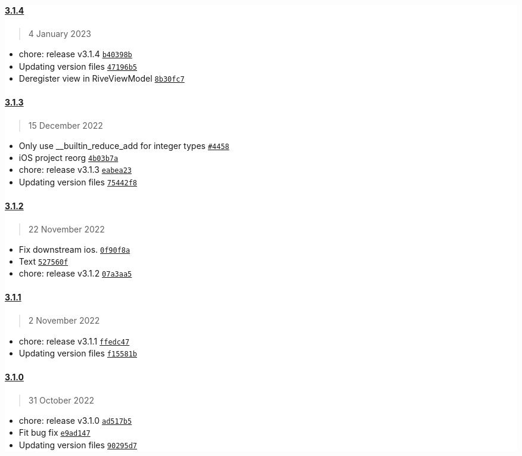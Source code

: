 #### [3.1.4](https://github.com/rive-app/rive-ios/compare/3.1.3...3.1.4)

> 4 January 2023

- chore: release v3.1.4 [`b40398b`](https://github.com/rive-app/rive-ios/commit/b40398b3347869e1646bc6460963550730fece00)
- Updating version files [`47196b5`](https://github.com/rive-app/rive-ios/commit/47196b50be273e6ac4a0bb5e18b4e4b65f2cb6a8)
- Deregister view in RiveViewModel [`8b30fc7`](https://github.com/rive-app/rive-ios/commit/8b30fc71e099957d1ea083a418e62933c4e1aeab)

#### [3.1.3](https://github.com/rive-app/rive-ios/compare/3.1.2...3.1.3)

> 15 December 2022

- Only use __builtin_reduce_add for integer types [`#4458`](https://github.com/rive-app/rive-ios/issues/4458)
- iOS project reorg [`4b03b7a`](https://github.com/rive-app/rive-ios/commit/4b03b7a0aebed7c142299bbc5b3c75eeb9bbb2a3)
- chore: release v3.1.3 [`eabea23`](https://github.com/rive-app/rive-ios/commit/eabea238cba7242dd2fe69f45fcac01e3265775e)
- Updating version files [`75442f8`](https://github.com/rive-app/rive-ios/commit/75442f849bf3de688a7939725ec98e41e73d8dbd)

#### [3.1.2](https://github.com/rive-app/rive-ios/compare/3.1.1...3.1.2)

> 22 November 2022

- Fix downstream ios. [`0f90f8a`](https://github.com/rive-app/rive-ios/commit/0f90f8a7cb2ef1dd7231d7fd6e08e7966d1011af)
- Text [`527560f`](https://github.com/rive-app/rive-ios/commit/527560ff1186083c39e112511b5cd86ac77a8775)
- chore: release v3.1.2 [`07a3aa5`](https://github.com/rive-app/rive-ios/commit/07a3aa52b38679b947be61e1b5ea190984db43ce)

#### [3.1.1](https://github.com/rive-app/rive-ios/compare/3.1.0...3.1.1)

> 2 November 2022

- chore: release v3.1.1 [`ffedc47`](https://github.com/rive-app/rive-ios/commit/ffedc47d7d83b31c5ad53dca95b9ffc4eca9bc50)
- Updating version files [`f15581b`](https://github.com/rive-app/rive-ios/commit/f15581bcf99593eb650e7093c10039a0998768ac)

#### [3.1.0](https://github.com/rive-app/rive-ios/compare/3.0.5...3.1.0)

> 31 October 2022

- chore: release v3.1.0 [`ad517b5`](https://github.com/rive-app/rive-ios/commit/ad517b5fd58b53fa17507fb203a8766955ff9d3d)
- Fit bug fix [`e9ad147`](https://github.com/rive-app/rive-ios/commit/e9ad1474a1a729a8d8b0b267d634be578976310b)
- Updating version files [`90295d7`](https://github.com/rive-app/rive-ios/commit/90295d735e47a479404f12ea5eafdd6f0e0d77a1)
